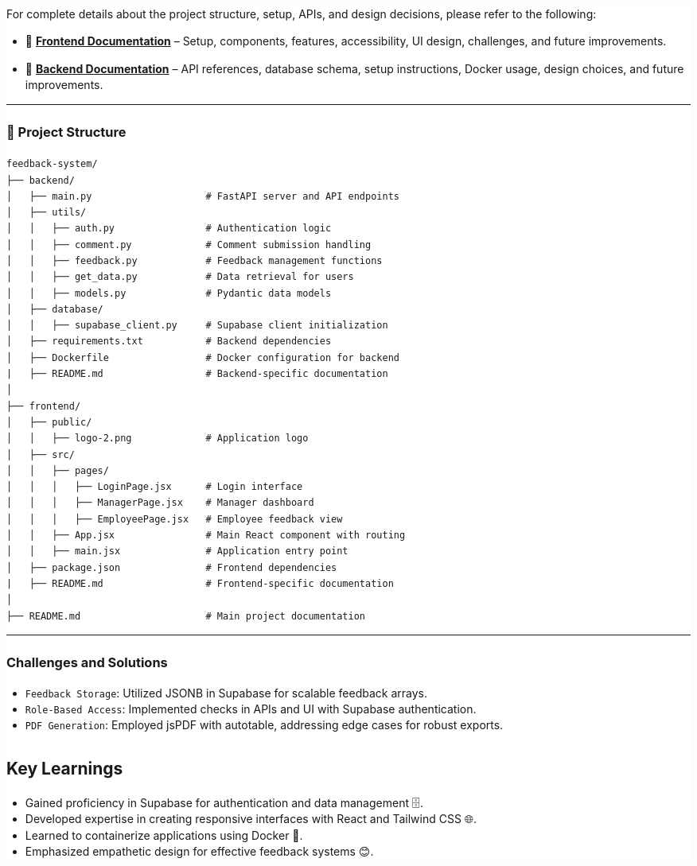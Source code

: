 For complete details about the project structure, setup, APIs, and design decisions, please refer to the following:

* 🔗 [**Frontend Documentation**](./Frontend/README.md) – Setup, components, features, accessibility, UI design, challenges, and future improvements.

* 🔗 [**Backend Documentation**](./Backend/README.md) – API references, database schema, setup instructions, Docker usage, design choices, and future improvements.

---

### 📁 Project Structure

```
feedback-system/
├── backend/
│   ├── main.py                    # FastAPI server and API endpoints
│   ├── utils/
│   │   ├── auth.py                # Authentication logic
│   │   ├── comment.py             # Comment submission handling
│   │   ├── feedback.py            # Feedback management functions
│   │   ├── get_data.py            # Data retrieval for users
│   │   ├── models.py              # Pydantic data models
│   ├── database/
│   │   ├── supabase_client.py     # Supabase client initialization
│   ├── requirements.txt           # Backend dependencies
│   ├── Dockerfile                 # Docker configuration for backend
|   ├── README.md                  # Backend-specific documentation
│
├── frontend/
│   ├── public/
│   │   ├── logo-2.png             # Application logo
│   ├── src/
│   │   ├── pages/
│   │   │   ├── LoginPage.jsx      # Login interface
│   │   │   ├── ManagerPage.jsx    # Manager dashboard
│   │   │   ├── EmployeePage.jsx   # Employee feedback view
│   │   ├── App.jsx                # Main React component with routing
│   │   ├── main.jsx               # Application entry point
│   ├── package.json               # Frontend dependencies
|   ├── README.md                  # Frontend-specific documentation
│
├── README.md                      # Main project documentation

```
---

### Challenges and Solutions
- `Feedback Storage`: Utilized JSONB in Supabase for scalable feedback arrays.
- `Role-Based Access`: Implemented checks in APIs and UI with Supabase authentication.
- `PDF Generation`: Employed jsPDF with autotable, addressing edge cases for robust exports.

## Key Learnings
- Gained proficiency in Supabase for authentication and data management 🗄️.
- Developed expertise in creating responsive interfaces with React and Tailwind CSS 🌐.
- Learned to containerize applications using Docker 🐳.
- Emphasized empathetic design for effective feedback systems 😊.
